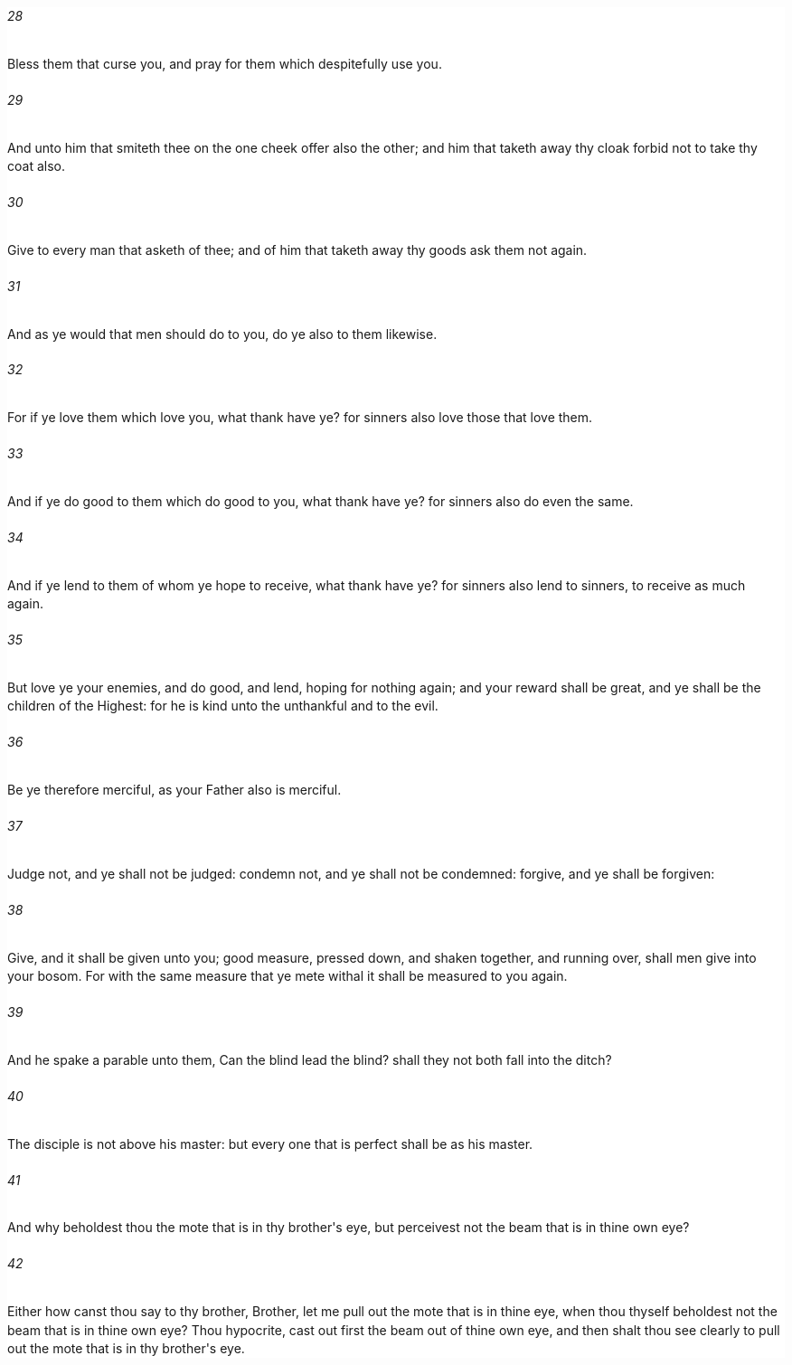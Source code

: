 ###### 28 
Bless them that curse you, and pray for them which despitefully use you. 

###### 29 
And unto him that smiteth thee on the one cheek offer also the other; and him that taketh away thy cloak forbid not to take thy coat also. 

###### 30 
Give to every man that asketh of thee; and of him that taketh away thy goods ask them not again. 

###### 31 
And as ye would that men should do to you, do ye also to them likewise. 

###### 32 
For if ye love them which love you, what thank have ye? for sinners also love those that love them. 

###### 33 
And if ye do good to them which do good to you, what thank have ye? for sinners also do even the same. 

###### 34 
And if ye lend to them of whom ye hope to receive, what thank have ye? for sinners also lend to sinners, to receive as much again. 

###### 35 
But love ye your enemies, and do good, and lend, hoping for nothing again; and your reward shall be great, and ye shall be the children of the Highest: for he is kind unto the unthankful and to the evil. 

###### 36 
Be ye therefore merciful, as your Father also is merciful. 

###### 37 
Judge not, and ye shall not be judged: condemn not, and ye shall not be condemned: forgive, and ye shall be forgiven: 

###### 38 
Give, and it shall be given unto you; good measure, pressed down, and shaken together, and running over, shall men give into your bosom. For with the same measure that ye mete withal it shall be measured to you again. 

###### 39 
And he spake a parable unto them, Can the blind lead the blind? shall they not both fall into the ditch? 

###### 40 
The disciple is not above his master: but every one that is perfect shall be as his master. 

###### 41 
And why beholdest thou the mote that is in thy brother's eye, but perceivest not the beam that is in thine own eye? 

###### 42 
Either how canst thou say to thy brother, Brother, let me pull out the mote that is in thine eye, when thou thyself beholdest not the beam that is in thine own eye? Thou hypocrite, cast out first the beam out of thine own eye, and then shalt thou see clearly to pull out the mote that is in thy brother's eye. 
